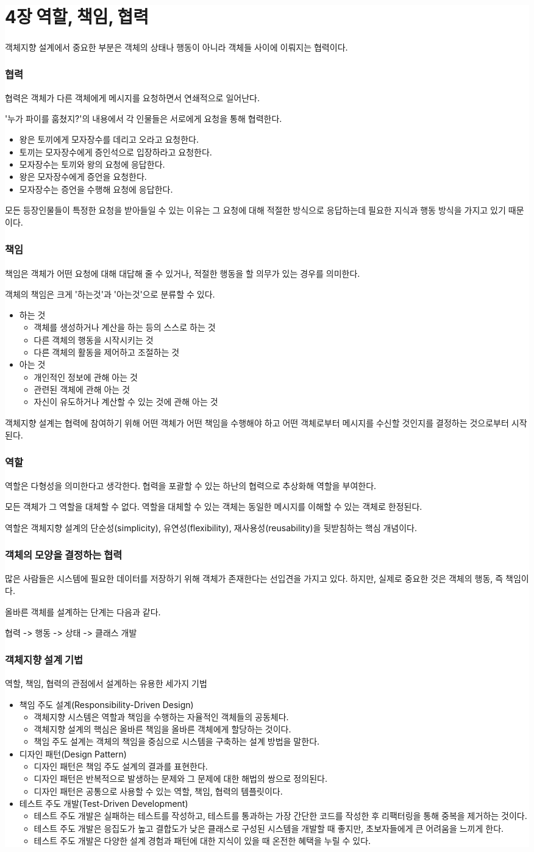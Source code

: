 # 4장 역할, 책임, 협력

객체지향 설계에서 중요한 부분은 객체의 상태나 행동이 아니라 객체들 사이에 이뤄지는 협력이다.

### 협력

협력은 객체가 다른 객체에게 메시지를 요청하면서 연쇄적으로 일어난다.

'누가 파이를 훔쳤지?'의 내용에서 각 인물들은 서로에게 요청을 통해 협력한다.
- 왕은 토끼에게 모자장수를 데리고 오라고 요청한다.
- 토끼는 모자장수에게 증인석으로 입장하라고 요청한다.
- 모자장수는 토끼와 왕의 요청에 응답한다.
- 왕은 모자장수에게 증언을 요청한다.
- 모자장수는 증언을 수행해 요청에 응답한다.

모든 등장인물들이 특정한 요청을 받아들일 수 있는 이유는 그 요청에 대해 적절한 방식으로 응답하는데 필요한 지식과 행동 방식을 가지고 있기 때문이다.

### 책임

책임은 객체가 어떤 요청에 대해 대답해 줄 수 있거나, 적절한 행동을 할 의무가 있는 경우를 의미한다.

객체의 책임은 크게 '하는것'과 '아는것'으로 분류할 수 있다.

- 하는 것
  - 객체를 생성하거나 계산을 하는 등의 스스로 하는 것
  - 다른 객체의 행동을 시작시키는 것
  - 다른 객체의 활동을 제어하고 조절하는 것
- 아는 것
  - 개인적인 정보에 관해 아는 것
  - 관련된 객체에 관해 아는 것
  - 자신이 유도하거나 계산할 수 있는 것에 관해 아는 것

객체지향 설계는 협력에 참여하기 위해 어떤 객체가 어떤 책임을 수행해야 하고 어떤 객체로부터 메시지를 수신할 것인지를 결정하는 것으로부터 시작된다.

### 역할

역할은 다형성을 의미한다고 생각한다. 협력을 포괄할 수 있는 하난의 협력으로 추상화해 역할을 부여한다.

모든 객체가 그 역할을 대체할 수 없다. 역할을 대체할 수 있는 객체는 동일한 메시지를 이해할 수 있는 객체로 한정된다.

역할은 객체지향 설계의 단순성(simplicity), 유연성(flexibility), 재사용성(reusability)을 뒷받침하는 핵심 개념이다.


### 객체의 모양을 결정하는 협력

많은 사람들은 시스템에 필요한 데이터를 저장하기 위해 객체가 존재한다는 선입견을 가지고 있다. 하지만, 실제로 중요한 것은 객체의 행동, 즉 책임이다.

올바른 객체를 설계하는 단계는 다음과 같다.

협력 -> 행동 -> 상태 -> 클래스 개발

### 객체지향 설계 기법

역할, 책임, 협력의 관점에서 설계하는 유용한 세가지 기법

- 책임 주도 설계(Responsibility-Driven Design)
  - 객체지향 시스템은 역할과 책임을 수행하는 자율적인 객체들의 공동체다.
  - 객체지향 설계의 핵심은 올바른 책임을 올바른 객체에게 할당하는 것이다.
  - 책임 주도 설계는 객체의 책임을 중심으로 시스템을 구축하는 설계 방법을 말한다.
- 디자인 패턴(Design Pattern)
  - 디자인 패턴은 책임 주도 설계의 결과를 표현한다.
  - 디자인 패턴은 반복적으로 발생하는 문제와 그 문제에 대한 해법의 쌍으로 정의된다.
  - 디자인 패턴은 공통으로 사용할 수 있는 역할, 책임, 협력의 템플릿이다.
- 테스트 주도 개발(Test-Driven Development)
  - 테스트 주도 개발은 실패하는 테스트를 작성하고, 테스트를 통과하는 가장 간단한 코드를 작성한 후 리팩터링을 통해 중복을 제거하는 것이다.
  - 테스트 주도 개발은 응집도가 높고 결합도가 낮은 클래스로 구성된 시스템을 개발할 때 좋지만, 초보자들에게 큰 어려움을 느끼게 한다.
  - 테스트 주도 개발은 다양한 설계 경험과 패턴에 대한 지식이 있을 때 온전한 혜택을 누릴 수 있다.
